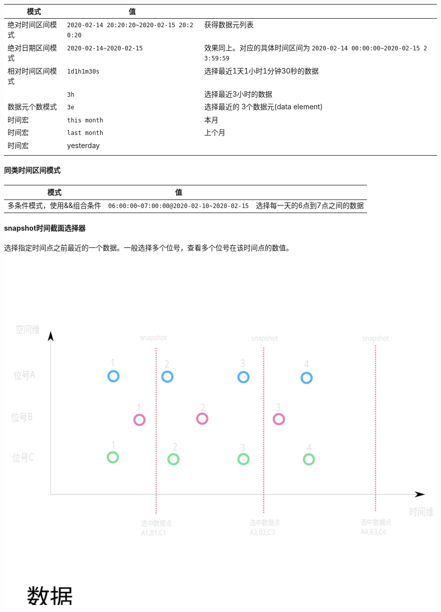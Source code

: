 | 模式       | 值                                         |                                                           |
| -------- | ----------------------------------------- | --------------------------------------------------------- |
| 绝对时间区间模式 | `2020-02-14 20:20:20~2020-02-15 20:20:20` | 获得数据元列表                                                   |
| 绝对日期区间模式 | `2020-02-14~2020-02-15`                   | 效果同上。对应的具体时间区间为 `2020-02-14 00:00:00~2020-02-15 23:59:59` |
| 相对时间区间模式 | `1d1h1m30s`                               | 选择最近1天1小时1分钟30秒的数据                                        |
|          | `3h`                                      | 选择最近3小时的数据                                                |
| 数据元个数模式  | `3e`                                      | 选择最近的 3个数据元(data element)                                 |
| 时间宏      | `this month`                              | 本月                                                        |
| 时间宏      | `last month`                              | 上个月                                                       |
| 时间宏      | yesterday                                 |                                                           |
|          |                                           |                                                           |

#### 同类时间区间模式

| 模式             | 值                                         |                  |
| -------------- | ----------------------------------------- | ---------------- |
| 多条件模式，使用&&组合条件 | `06:00:00~07:00:00@2020-02-10~2020-02-15` | 选择每一天的6点到7点之间的数据 |

#### snapshot时间截面选择器

选择指定时间点之前最近的一个数据。一般选择多个位号，查看多个位号在该时间点的数值。

![](./core/snapshot.svg)
